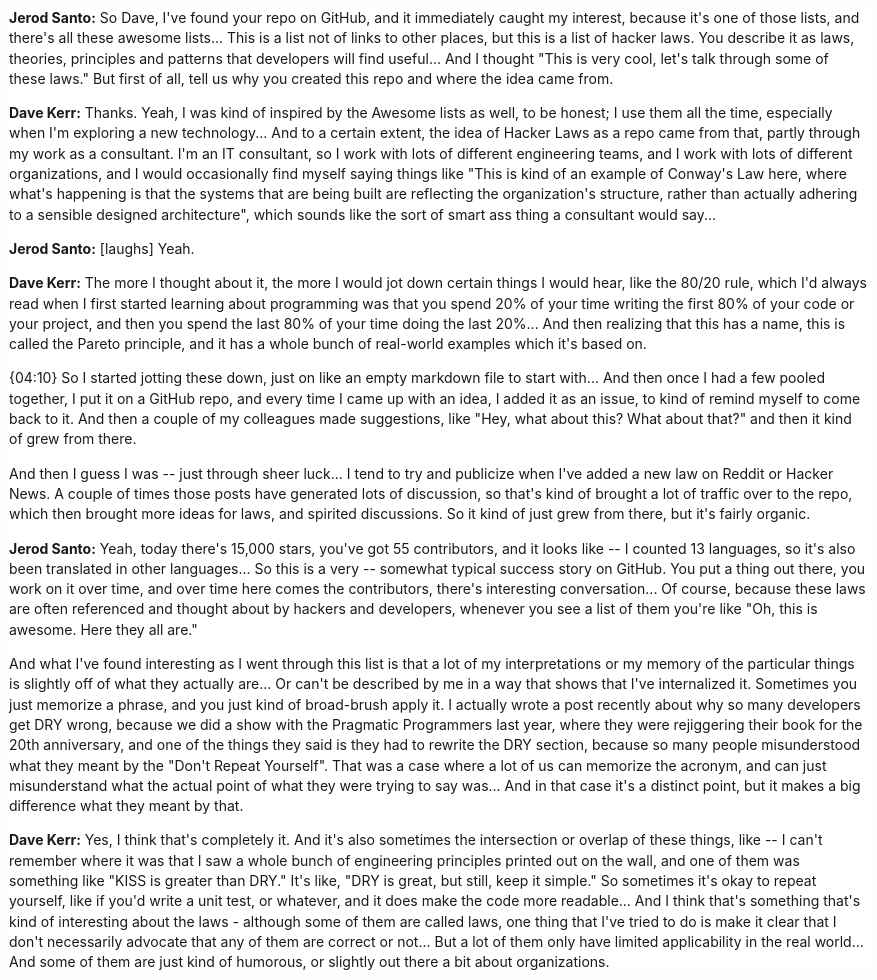 **Jerod Santo:** So Dave, I've found your repo on GitHub, and it immediately caught my interest, because it's one of those lists, and there's all these awesome lists... This is a list not of links to other places, but this is a list of hacker laws. You describe it as laws, theories, principles and patterns that developers will find useful... And I thought "This is very cool, let's talk through some of these laws." But first of all, tell us why you created this repo and where the idea came from.

**Dave Kerr:** Thanks. Yeah, I was kind of inspired by the Awesome lists as well, to be honest; I use them all the time, especially when I'm exploring a new technology... And to a certain extent, the idea of Hacker Laws as a repo came from that, partly through my work as a consultant. I'm an IT consultant, so I work with lots of different engineering teams, and I work with lots of different organizations, and I would occasionally find myself saying things like "This is kind of an example of Conway's Law here, where what's happening is that the systems that are being built are reflecting the organization's structure, rather than actually adhering to a sensible designed architecture", which sounds like the sort of smart ass thing a consultant would say...

**Jerod Santo:** \[laughs\] Yeah.

**Dave Kerr:** The more I thought about it, the more I would jot down certain things I would hear, like the 80/20 rule, which I'd always read when I first started learning about programming was that you spend 20% of your time writing the first 80% of your code or your project, and then you spend the last 80% of your time doing the last 20%... And then realizing that this has a name, this is called the Pareto principle, and it has a whole bunch of real-world examples which it's based on.

\{04:10\} So I started jotting these down, just on like an empty markdown file to start with... And then once I had a few pooled together, I put it on a GitHub repo, and every time I came up with an idea, I added it as an issue, to kind of remind myself to come back to it. And then a couple of my colleagues made suggestions, like "Hey, what about this? What about that?" and then it kind of grew from there.

And then I guess I was -- just through sheer luck... I tend to try and publicize when I've added a new law on Reddit or Hacker News. A couple of times those posts have generated lots of discussion, so that's kind of brought a lot of traffic over to the repo, which then brought more ideas for laws, and spirited discussions. So it kind of just grew from there, but it's fairly organic.

**Jerod Santo:** Yeah, today there's 15,000 stars, you've got 55 contributors, and it looks like -- I counted 13 languages, so it's also been translated in other languages... So this is a very -- somewhat typical success story on GitHub. You put a thing out there, you work on it over time, and over time here comes the contributors, there's interesting conversation... Of course, because these laws are often referenced and thought about by hackers and developers, whenever you see a list of them you're like "Oh, this is awesome. Here they all are."

And what I've found interesting as I went through this list is that a lot of my interpretations or my memory of the particular things is slightly off of what they actually are... Or can't be described by me in a way that shows that I've internalized it. Sometimes you just memorize a phrase, and you just kind of broad-brush apply it. I actually wrote a post recently about why so many developers get DRY wrong, because we did a show with the Pragmatic Programmers last year, where they were rejiggering their book for the 20th anniversary, and one of the things they said is they had to rewrite the DRY section, because so many people misunderstood what they meant by the "Don't Repeat Yourself". That was a case where a lot of us can memorize the acronym, and can just misunderstand what the actual point of what they were trying to say was... And in that case it's a distinct point, but it makes a big difference what they meant by that.

**Dave Kerr:** Yes, I think that's completely it. And it's also sometimes the intersection or overlap of these things, like -- I can't remember where it was that I saw a whole bunch of engineering principles printed out on the wall, and one of them was something like "KISS is greater than DRY." It's like, "DRY is great, but still, keep it simple." So sometimes it's okay to repeat yourself, like if you'd write a unit test, or whatever, and it does make the code more readable... And I think that's something that's kind of interesting about the laws - although some of them are called laws, one thing that I've tried to do is make it clear that I don't necessarily advocate that any of them are correct or not... But a lot of them only have limited applicability in the real world... And some of them are just kind of humorous, or slightly out there a bit about organizations.

